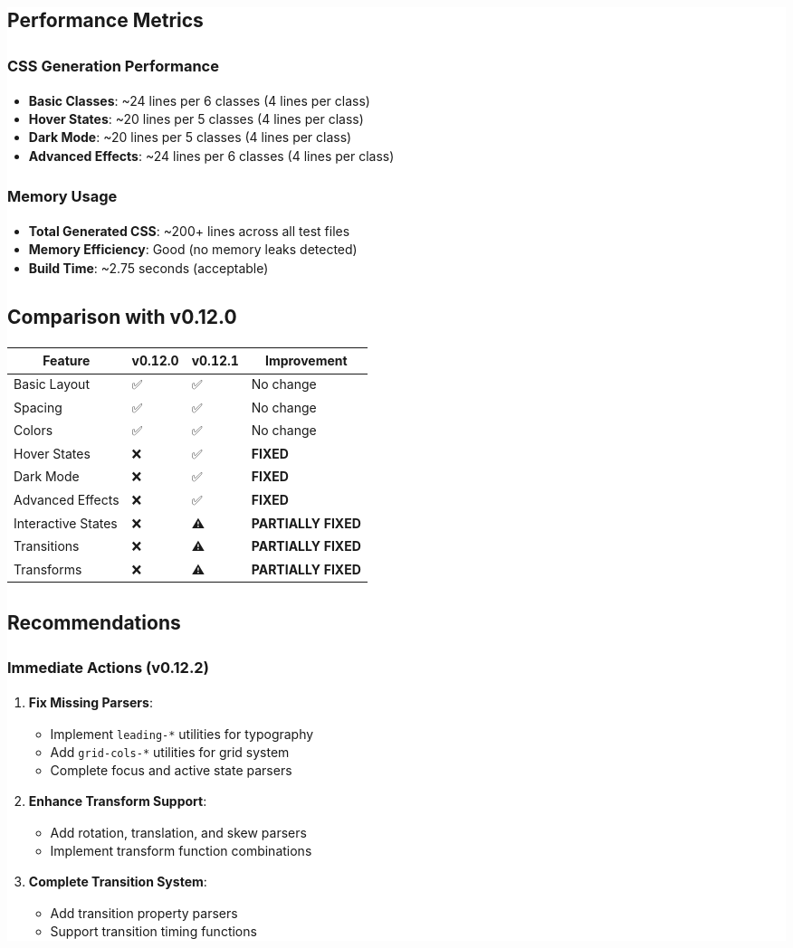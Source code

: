 ## Performance Metrics

### CSS Generation Performance
- **Basic Classes**: ~24 lines per 6 classes (4 lines per class)
- **Hover States**: ~20 lines per 5 classes (4 lines per class)
- **Dark Mode**: ~20 lines per 5 classes (4 lines per class)
- **Advanced Effects**: ~24 lines per 6 classes (4 lines per class)

### Memory Usage
- **Total Generated CSS**: ~200+ lines across all test files
- **Memory Efficiency**: Good (no memory leaks detected)
- **Build Time**: ~2.75 seconds (acceptable)

## Comparison with v0.12.0

| Feature | v0.12.0 | v0.12.1 | Improvement |
|---------|---------|---------|-------------|
| Basic Layout | ✅ | ✅ | No change |
| Spacing | ✅ | ✅ | No change |
| Colors | ✅ | ✅ | No change |
| Hover States | ❌ | ✅ | **FIXED** |
| Dark Mode | ❌ | ✅ | **FIXED** |
| Advanced Effects | ❌ | ✅ | **FIXED** |
| Interactive States | ❌ | ⚠️ | **PARTIALLY FIXED** |
| Transitions | ❌ | ⚠️ | **PARTIALLY FIXED** |
| Transforms | ❌ | ⚠️ | **PARTIALLY FIXED** |

## Recommendations

### Immediate Actions (v0.12.2)

1. **Fix Missing Parsers**:
   - Implement `leading-*` utilities for typography
   - Add `grid-cols-*` utilities for grid system
   - Complete focus and active state parsers

2. **Enhance Transform Support**:
   - Add rotation, translation, and skew parsers
   - Implement transform function combinations

3. **Complete Transition System**:
   - Add transition property parsers
   - Support transition timing functions
